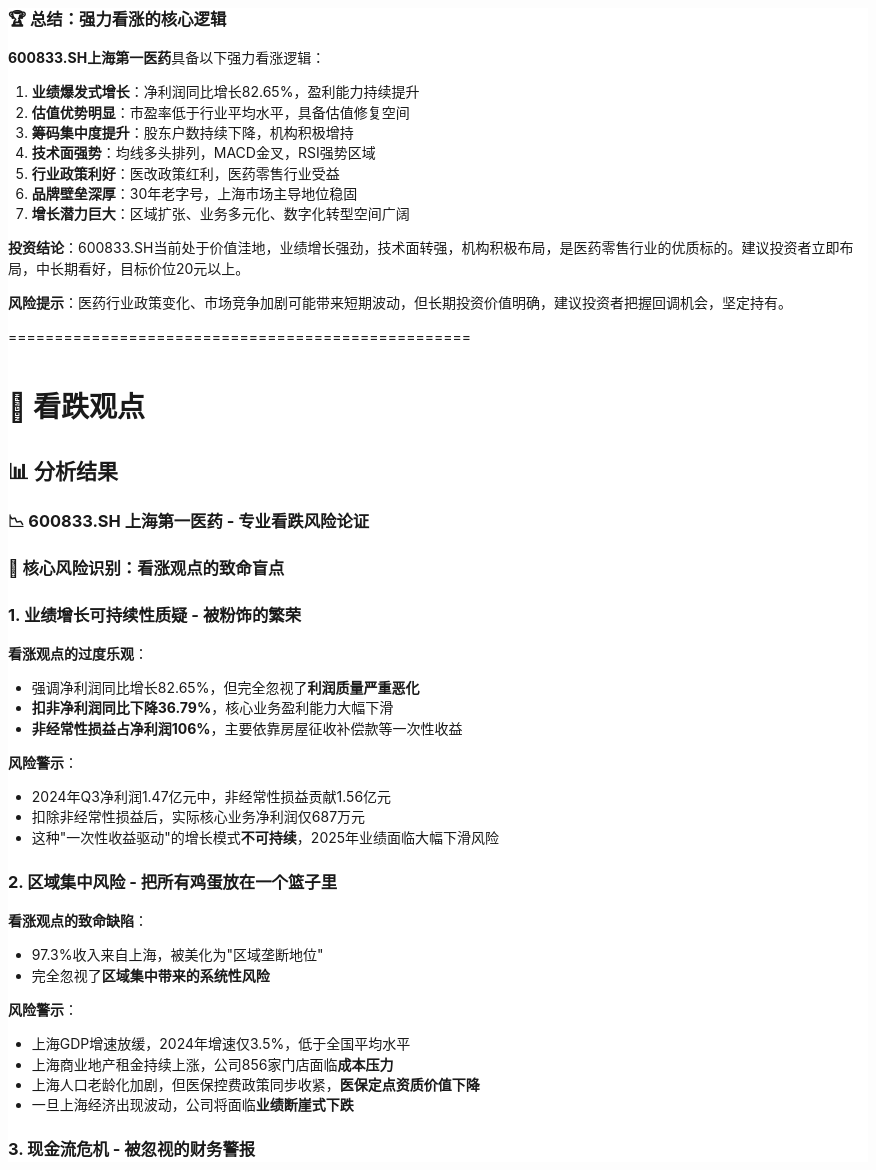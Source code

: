 ### 🏆 总结：强力看涨的核心逻辑

**600833.SH上海第一医药**具备以下强力看涨逻辑：

1. **业绩爆发式增长**：净利润同比增长82.65%，盈利能力持续提升
2. **估值优势明显**：市盈率低于行业平均水平，具备估值修复空间
3. **筹码集中度提升**：股东户数持续下降，机构积极增持
4. **技术面强势**：均线多头排列，MACD金叉，RSI强势区域
5. **行业政策利好**：医改政策红利，医药零售行业受益
6. **品牌壁垒深厚**：30年老字号，上海市场主导地位稳固
7. **增长潜力巨大**：区域扩张、业务多元化、数字化转型空间广阔

**投资结论**：600833.SH当前处于价值洼地，业绩增长强劲，技术面转强，机构积极布局，是医药零售行业的优质标的。建议投资者立即布局，中长期看好，目标价位20元以上。

**风险提示**：医药行业政策变化、市场竞争加剧可能带来短期波动，但长期投资价值明确，建议投资者把握回调机会，坚定持有。

==================================================

# 🐻 看跌观点

## 📊 分析结果


### 📉 600833.SH 上海第一医药 - 专业看跌风险论证

### 🚨 核心风险识别：看涨观点的致命盲点

### 1. **业绩增长可持续性质疑 - 被粉饰的繁荣**

**看涨观点的过度乐观**：
- 强调净利润同比增长82.65%，但完全忽视了**利润质量严重恶化**
- **扣非净利润同比下降36.79%**，核心业务盈利能力大幅下滑
- **非经常性损益占净利润106%**，主要依靠房屋征收补偿款等一次性收益

**风险警示**：
- 2024年Q3净利润1.47亿元中，非经常性损益贡献1.56亿元
- 扣除非经常性损益后，实际核心业务净利润仅687万元
- 这种"一次性收益驱动"的增长模式**不可持续**，2025年业绩面临大幅下滑风险

### 2. **区域集中风险 - 把所有鸡蛋放在一个篮子里**

**看涨观点的致命缺陷**：
- 97.3%收入来自上海，被美化为"区域垄断地位"
- 完全忽视了**区域集中带来的系统性风险**

**风险警示**：
- 上海GDP增速放缓，2024年增速仅3.5%，低于全国平均水平
- 上海商业地产租金持续上涨，公司856家门店面临**成本压力**
- 上海人口老龄化加剧，但医保控费政策同步收紧，**医保定点资质价值下降**
- 一旦上海经济出现波动，公司将面临**业绩断崖式下跌**

### 3. **现金流危机 - 被忽视的财务警报**
